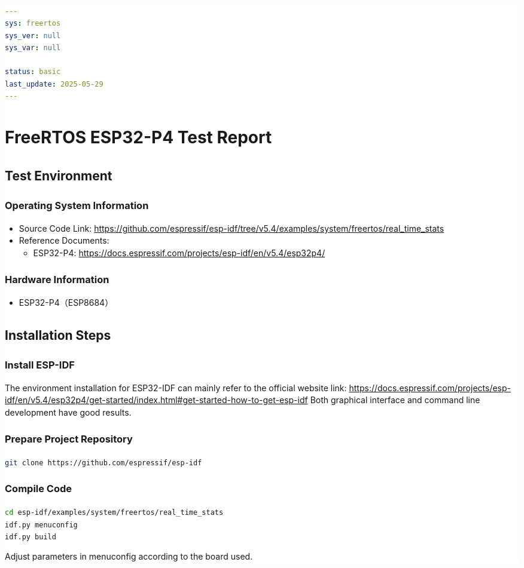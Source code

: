 ```yaml
---
sys: freertos
sys_ver: null
sys_var: null

status: basic
last_update: 2025-05-29
---
```


# FreeRTOS ESP32-P4 Test Report

## Test Environment

### Operating System Information

- Source Code Link: https://github.com/espressif/esp-idf/tree/v5.4/examples/system/freertos/real_time_stats
- Reference Documents:
  - ESP32-P4: https://docs.espressif.com/projects/esp-idf/en/v5.4/esp32p4/

### Hardware Information

- ESP32-P4（ESP8684）

## Installation Steps

### Install ESP-IDF

The environment installation for ESP32-IDF can mainly refer to the official website link:
https://docs.espressif.com/projects/esp-idf/en/v5.4/esp32p4/get-started/index.html#get-started-how-to-get-esp-idf
Both graphical interface and command line development have good results.

### Prepare Project Repository

```bash
git clone https://github.com/espressif/esp-idf
```

### Compile Code

```bash
cd esp-idf/examples/system/freertos/real_time_stats
idf.py menuconfig
idf.py build
```

Adjust parameters in menuconfig according to the board used.
